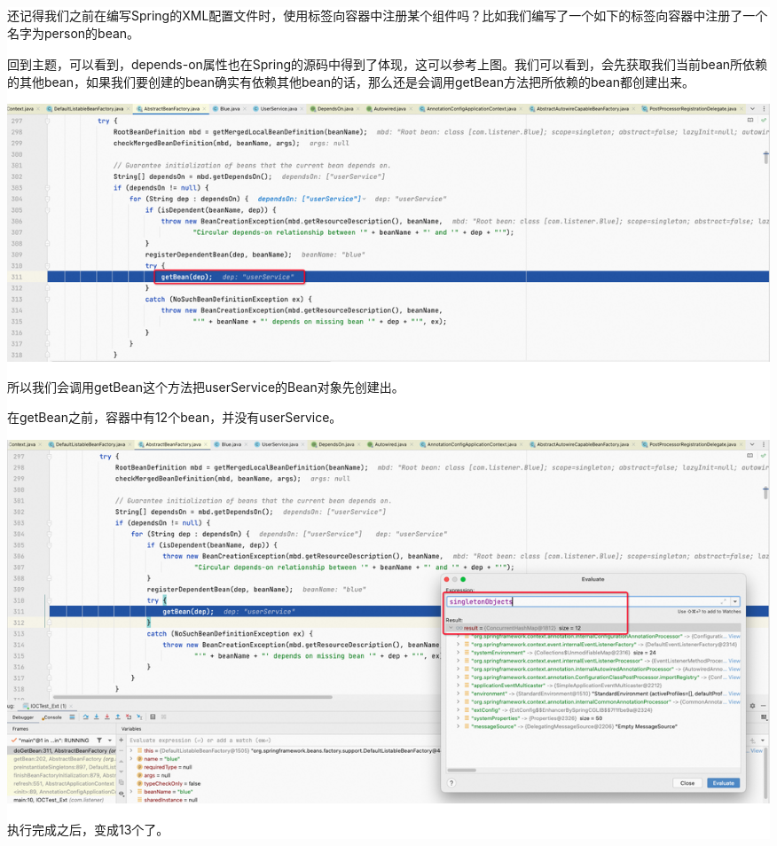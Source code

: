 还记得我们之前在编写Spring的XML配置文件时，使用<bean>标签向容器中注册某个组件吗？比如我们编写了一个如下的<bean>标签向容器中注册了一个名字为person的bean。

回到主题，可以看到，depends-on属性也在Spring的源码中得到了体现，这可以参考上图。我们可以看到，会先获取我们当前bean所依赖的其他bean，如果我们要创建的bean确实有依赖其他bean的话，那么还是会调用getBean方法把所依赖的bean都创建出来。

![](images/319.png)

所以我们会调用getBean这个方法把userService的Bean对象先创建出。

在getBean之前，容器中有12个bean，并没有userService。

![](images/320.png)

执行完成之后，变成13个了。
